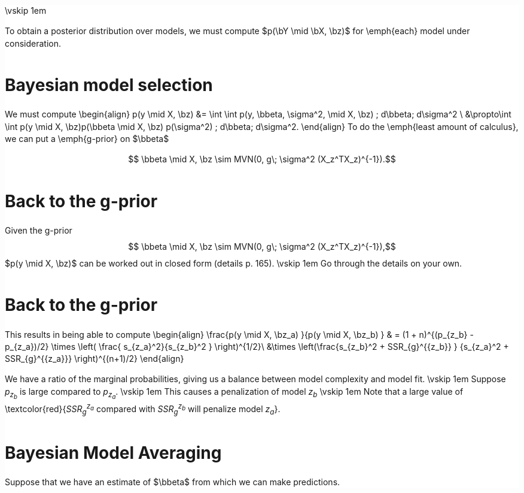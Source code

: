 \vskip 1em

To obtain a posterior distribution over models, we must compute $p(\bY \mid \bX, \bz)$ for \emph{each} model under consideration.

Bayesian model selection
===
We must compute 
\begin{align}
p(y \mid X, \bz) &= \int \int p(y, \bbeta, \sigma^2, \mid X, \bz) \; d\bbeta\; d\sigma^2 \\
&\propto\int \int p(y \mid X, \bz)p(\bbeta \mid X, \bz) p(\sigma^2) \; d\bbeta\; d\sigma^2.
\end{align}
To do the \emph{least amount of calculus}, we can put a \emph{g-prior} on
$\bbeta$

$$ \bbeta \mid X, \bz \sim MVN(0, g\; \sigma^2 (X_z^TX_z)^{-1}).$$

Back to the g-prior
===
Given the g-prior $$ \bbeta \mid X, \bz \sim MVN(0, g\; \sigma^2 (X_z^TX_z)^{-1}),$$
$p(y \mid X, \bz)$
can be worked out in closed form (details p. 165). 
\vskip 1em
Go through the details on your own. 


Back to the g-prior
===
This results in being able to compute
\begin{align}
\frac{p(y \mid X, \bz_a) }{p(y \mid X, \bz_b) }
& =
(1 + n)^{(p_{z_b} - p_{z_a})/2}
\times \left( \frac{
s_{z_a}^2}{s_{z_b}^2 } \right)^{1/2}\\
&\times
\left(\frac{s_{z_b}^2 + SSR_{g}^{{z_b}}
}
{s_{z_a}^2 + SSR_{g}^{{z_a}}}
\right)^{(n+1)/2}
\end{align}

We have a ratio of the marginal probabilities, giving us a balance between model complexity and model fit. 
\vskip 1em
 Suppose $p_{z_b}$ is large compared to $p_{z_a}.$
\vskip 1em
This causes a penalization of model $z_b$
\vskip 1em
Note that a large value of \textcolor{red}{$SSR_{g}^{{z_a}}$ compared with $SSR_{g}^{{z_b}}$ will penalize model $z_a$}.

Bayesian Model Averaging
===
Suppose that we have an estimate of $\bbeta$ from which we can make predictions.

